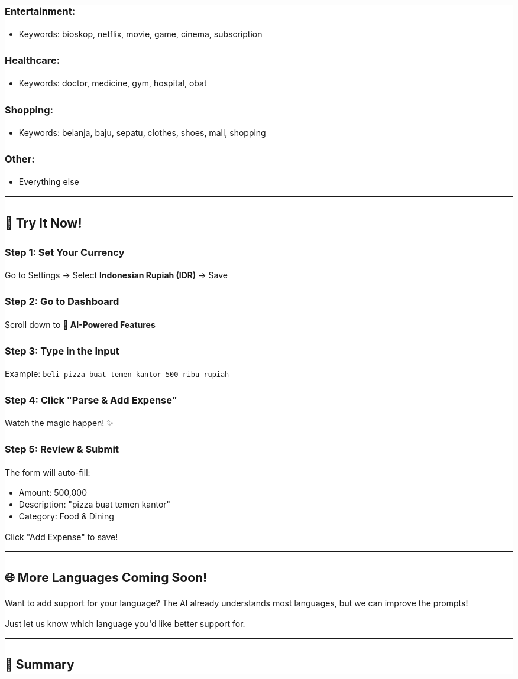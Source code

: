 ### Entertainment:
- Keywords: bioskop, netflix, movie, game, cinema, subscription

### Healthcare:
- Keywords: doctor, medicine, gym, hospital, obat

### Shopping:
- Keywords: belanja, baju, sepatu, clothes, shoes, mall, shopping

### Other:
- Everything else

---

## 🎉 Try It Now!

### Step 1: Set Your Currency
Go to Settings → Select **Indonesian Rupiah (IDR)** → Save

### Step 2: Go to Dashboard
Scroll down to **🤖 AI-Powered Features**

### Step 3: Type in the Input
Example: `beli pizza buat temen kantor 500 ribu rupiah`

### Step 4: Click "Parse & Add Expense"
Watch the magic happen! ✨

### Step 5: Review & Submit
The form will auto-fill:
- Amount: 500,000
- Description: "pizza buat temen kantor"
- Category: Food & Dining

Click "Add Expense" to save!

---

## 🌐 More Languages Coming Soon!

Want to add support for your language? The AI already understands most languages, but we can improve the prompts!

Just let us know which language you'd like better support for.

---

## 📝 Summary
